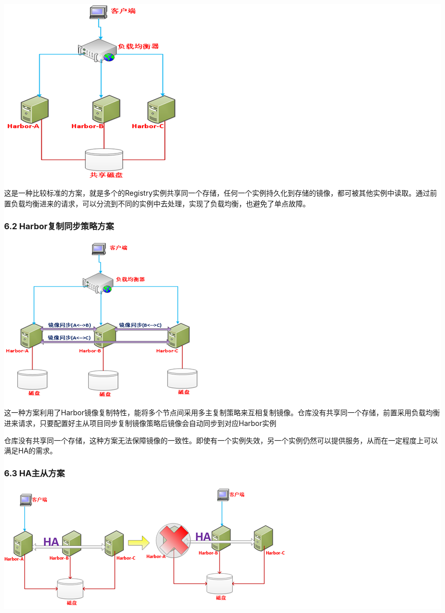 ![5194360-c5e02e132166daf3](使用Harbor搭建企业级的Docker私有镜像库.assets/5194360-c5e02e132166daf3.png)

这是一种比较标准的方案，就是多个的Registry实例共享同一个存储，任何一个实例持久化到存储的镜像，都可被其他实例中读取。通过前置负载均衡进来的请求，可以分流到不同的实例中去处理，实现了负载均衡，也避免了单点故障。

### 6.2 Harbor复制同步策略方案

![5194360-22f5eea5e7f0c62d](使用Harbor搭建企业级的Docker私有镜像库.assets/5194360-22f5eea5e7f0c62d.png)

这一种方案利用了Harbor镜像复制特性，能将多个节点间采用多主复制策略来互相复制镜像。仓库没有共享同一个存储，前置采用负载均衡进来请求，只要配置好主从项目同步复制镜像策略后镜像会自动同步到对应Harbor实例

仓库没有共享同一个存储，这种方案无法保障镜像的一致性。即使有一个实例失效，另一个实例仍然可以提供服务，从而在一定程度上可以满足HA的需求。

### 6.3 HA主从方案

![5194360-70ab7cdc12415d10](使用Harbor搭建企业级的Docker私有镜像库.assets/5194360-70ab7cdc12415d10.png)
